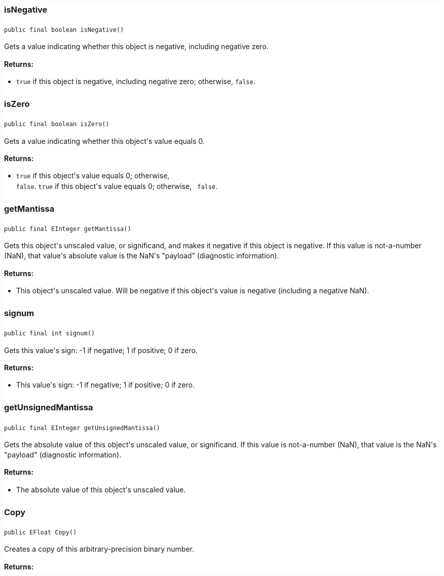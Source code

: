 ### isNegative
    public final boolean isNegative()
Gets a value indicating whether this object is negative, including negative
 zero.

**Returns:**

* <code>true</code> if this object is negative, including negative zero;
 otherwise, <code>false</code>.

### isZero
    public final boolean isZero()
Gets a value indicating whether this object's value equals 0.

**Returns:**

* <code>true</code> if this object's value equals 0; otherwise, <code>
 false</code>. <code>true</code> if this object's value equals 0; otherwise, <code>
 false</code>.

### getMantissa
    public final EInteger getMantissa()
Gets this object's unscaled value, or significand, and makes it negative if
 this object is negative. If this value is not-a-number (NaN), that value's
 absolute value is the NaN's "payload" (diagnostic information).

**Returns:**

* This object's unscaled value. Will be negative if this object's
 value is negative (including a negative NaN).

### signum
    public final int signum()
Gets this value's sign: -1 if negative; 1 if positive; 0 if zero.

**Returns:**

* This value's sign: -1 if negative; 1 if positive; 0 if zero.

### getUnsignedMantissa
    public final EInteger getUnsignedMantissa()
Gets the absolute value of this object's unscaled value, or significand. If
 this value is not-a-number (NaN), that value is the NaN's "payload"
 (diagnostic information).

**Returns:**

* The absolute value of this object's unscaled value.

### Copy
    public EFloat Copy()
Creates a copy of this arbitrary-precision binary number.

**Returns:**
